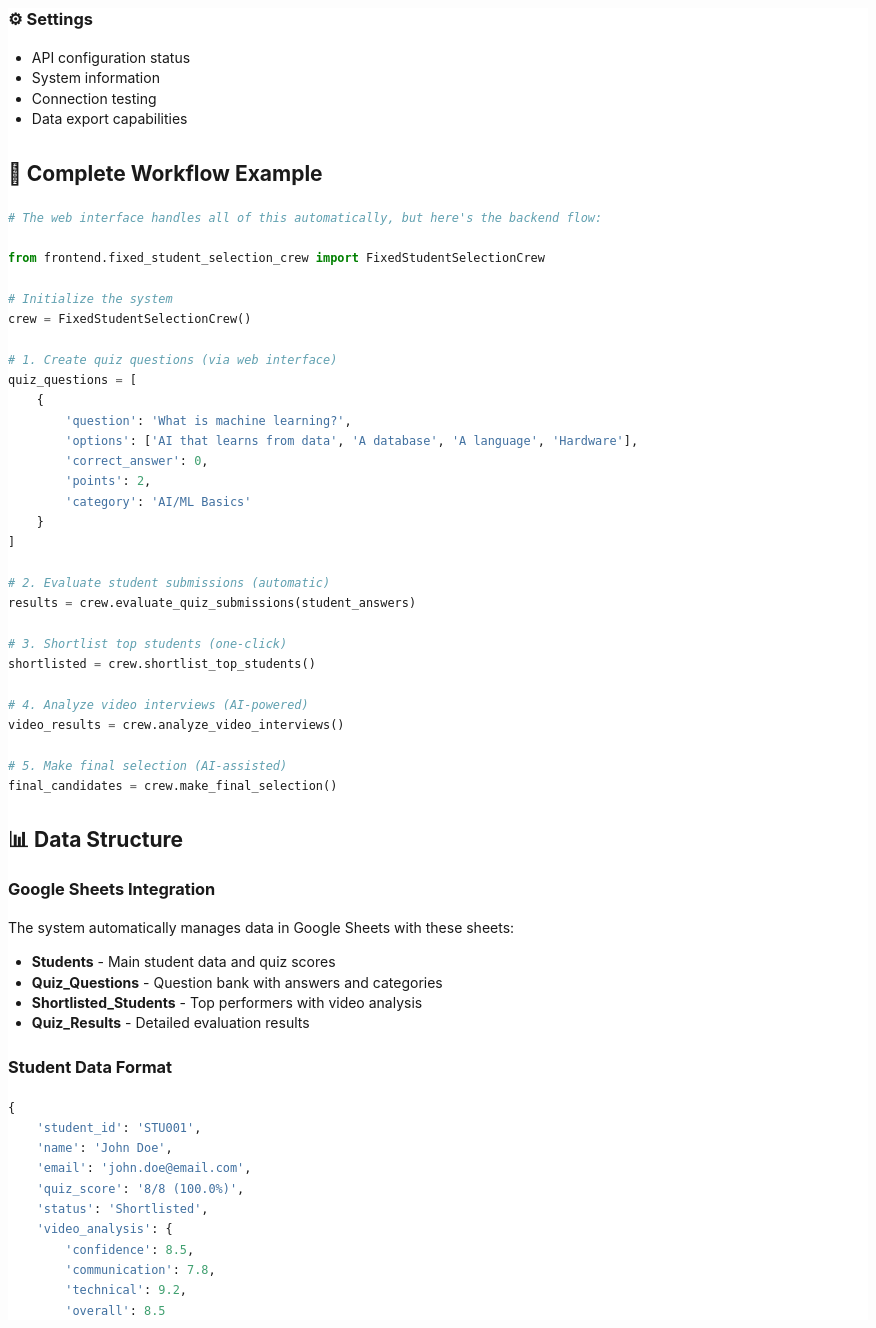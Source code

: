### ⚙️ **Settings**
- API configuration status
- System information
- Connection testing
- Data export capabilities

## 🚀 Complete Workflow Example

```python
# The web interface handles all of this automatically, but here's the backend flow:

from frontend.fixed_student_selection_crew import FixedStudentSelectionCrew

# Initialize the system
crew = FixedStudentSelectionCrew()

# 1. Create quiz questions (via web interface)
quiz_questions = [
    {
        'question': 'What is machine learning?',
        'options': ['AI that learns from data', 'A database', 'A language', 'Hardware'],
        'correct_answer': 0,
        'points': 2,
        'category': 'AI/ML Basics'
    }
]

# 2. Evaluate student submissions (automatic)
results = crew.evaluate_quiz_submissions(student_answers)

# 3. Shortlist top students (one-click)
shortlisted = crew.shortlist_top_students()

# 4. Analyze video interviews (AI-powered)
video_results = crew.analyze_video_interviews()

# 5. Make final selection (AI-assisted)
final_candidates = crew.make_final_selection()
```

## 📊 Data Structure

### Google Sheets Integration
The system automatically manages data in Google Sheets with these sheets:
- **Students** - Main student data and quiz scores
- **Quiz_Questions** - Question bank with answers and categories
- **Shortlisted_Students** - Top performers with video analysis
- **Quiz_Results** - Detailed evaluation results

### Student Data Format
```python
{
    'student_id': 'STU001',
    'name': 'John Doe',
    'email': 'john.doe@email.com',
    'quiz_score': '8/8 (100.0%)',
    'status': 'Shortlisted',
    'video_analysis': {
        'confidence': 8.5,
        'communication': 7.8,
        'technical': 9.2,
        'overall': 8.5
```